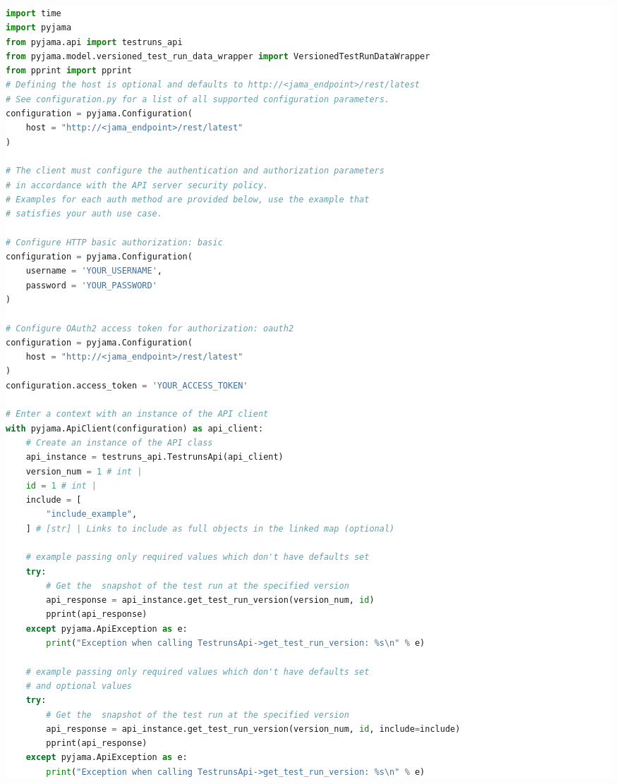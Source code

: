 ```python
import time
import pyjama
from pyjama.api import testruns_api
from pyjama.model.versioned_test_run_data_wrapper import VersionedTestRunDataWrapper
from pprint import pprint
# Defining the host is optional and defaults to http://<jama_endpoint>/rest/latest
# See configuration.py for a list of all supported configuration parameters.
configuration = pyjama.Configuration(
    host = "http://<jama_endpoint>/rest/latest"
)

# The client must configure the authentication and authorization parameters
# in accordance with the API server security policy.
# Examples for each auth method are provided below, use the example that
# satisfies your auth use case.

# Configure HTTP basic authorization: basic
configuration = pyjama.Configuration(
    username = 'YOUR_USERNAME',
    password = 'YOUR_PASSWORD'
)

# Configure OAuth2 access token for authorization: oauth2
configuration = pyjama.Configuration(
    host = "http://<jama_endpoint>/rest/latest"
)
configuration.access_token = 'YOUR_ACCESS_TOKEN'

# Enter a context with an instance of the API client
with pyjama.ApiClient(configuration) as api_client:
    # Create an instance of the API class
    api_instance = testruns_api.TestrunsApi(api_client)
    version_num = 1 # int | 
    id = 1 # int | 
    include = [
        "include_example",
    ] # [str] | Links to include as full objects in the linked map (optional)

    # example passing only required values which don't have defaults set
    try:
        # Get the  snapshot of the test run at the specified version
        api_response = api_instance.get_test_run_version(version_num, id)
        pprint(api_response)
    except pyjama.ApiException as e:
        print("Exception when calling TestrunsApi->get_test_run_version: %s\n" % e)

    # example passing only required values which don't have defaults set
    # and optional values
    try:
        # Get the  snapshot of the test run at the specified version
        api_response = api_instance.get_test_run_version(version_num, id, include=include)
        pprint(api_response)
    except pyjama.ApiException as e:
        print("Exception when calling TestrunsApi->get_test_run_version: %s\n" % e)
```
